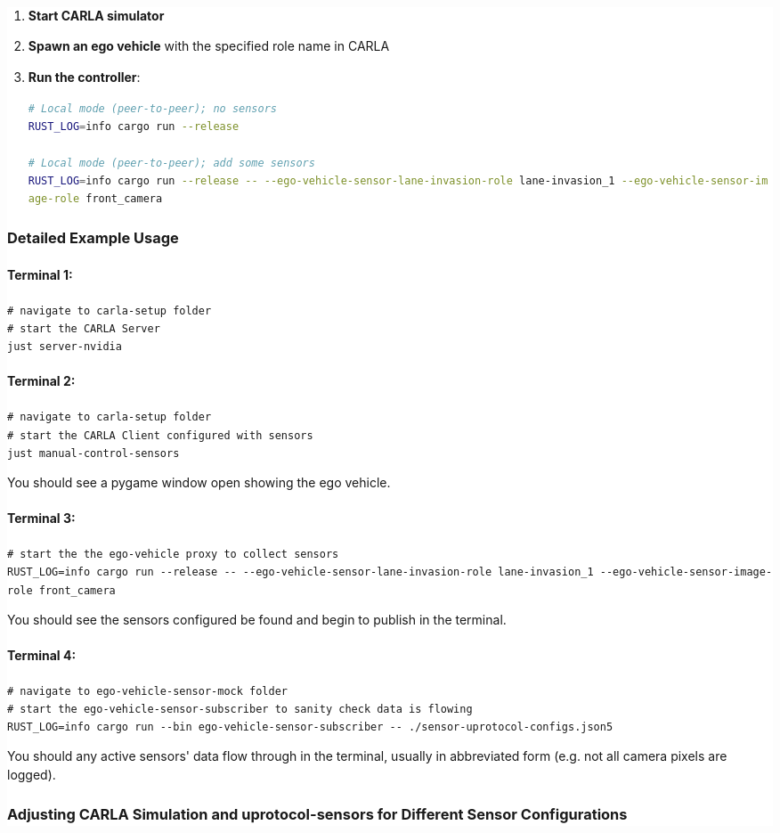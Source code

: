 1. **Start CARLA simulator**
2. **Spawn an ego vehicle** with the specified role name in CARLA
3. **Run the controller**:

   ```bash
   # Local mode (peer-to-peer); no sensors
   RUST_LOG=info cargo run --release

   # Local mode (peer-to-peer); add some sensors
   RUST_LOG=info cargo run --release -- --ego-vehicle-sensor-lane-invasion-role lane-invasion_1 --ego-vehicle-sensor-image-role front_camera
   ```

### Detailed Example Usage

#### Terminal 1:

```shell
# navigate to carla-setup folder
# start the CARLA Server
just server-nvidia
```

#### Terminal 2:

```shell
# navigate to carla-setup folder
# start the CARLA Client configured with sensors
just manual-control-sensors
```

You should see a pygame window open showing the ego vehicle.

#### Terminal 3:

```shell
# start the the ego-vehicle proxy to collect sensors
RUST_LOG=info cargo run --release -- --ego-vehicle-sensor-lane-invasion-role lane-invasion_1 --ego-vehicle-sensor-image-role front_camera
```

You should see the sensors configured be found and begin to publish in the terminal.

#### Terminal 4:

```shell
# navigate to ego-vehicle-sensor-mock folder
# start the ego-vehicle-sensor-subscriber to sanity check data is flowing
RUST_LOG=info cargo run --bin ego-vehicle-sensor-subscriber -- ./sensor-uprotocol-configs.json5
```

You should any active sensors' data flow through in the terminal, usually in abbreviated form (e.g. not all camera pixels are logged).

### Adjusting CARLA Simulation and uprotocol-sensors for Different Sensor Configurations
